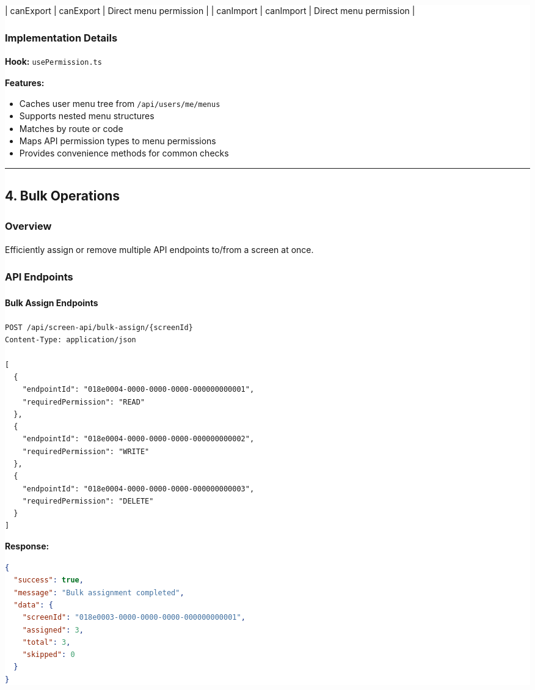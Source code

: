 | canExport | canExport | Direct menu permission |
| canImport | canImport | Direct menu permission |

### Implementation Details

**Hook:** `usePermission.ts`

**Features:**
- Caches user menu tree from `/api/users/me/menus`
- Supports nested menu structures
- Matches by route or code
- Maps API permission types to menu permissions
- Provides convenience methods for common checks

---

## 4. Bulk Operations

### Overview

Efficiently assign or remove multiple API endpoints to/from a screen at once.

### API Endpoints

#### Bulk Assign Endpoints
```http
POST /api/screen-api/bulk-assign/{screenId}
Content-Type: application/json

[
  {
    "endpointId": "018e0004-0000-0000-0000-000000000001",
    "requiredPermission": "READ"
  },
  {
    "endpointId": "018e0004-0000-0000-0000-000000000002",
    "requiredPermission": "WRITE"
  },
  {
    "endpointId": "018e0004-0000-0000-0000-000000000003",
    "requiredPermission": "DELETE"
  }
]
```

**Response:**
```json
{
  "success": true,
  "message": "Bulk assignment completed",
  "data": {
    "screenId": "018e0003-0000-0000-0000-000000000001",
    "assigned": 3,
    "total": 3,
    "skipped": 0
  }
}
```
